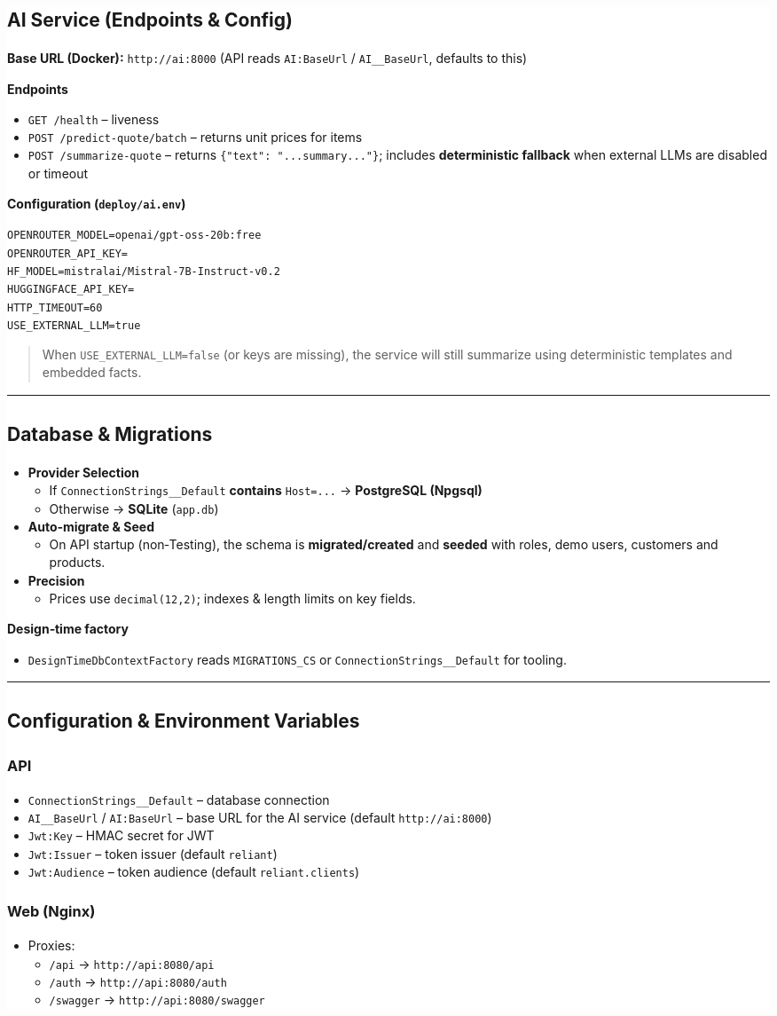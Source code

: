 
## AI Service (Endpoints & Config)

**Base URL (Docker):** `http://ai:8000` (API reads `AI:BaseUrl` / `AI__BaseUrl`, defaults to this)

**Endpoints**
- `GET /health` – liveness
- `POST /predict-quote/batch` – returns unit prices for items
- `POST /summarize-quote` – returns `{"text": "...summary..."}`; includes **deterministic fallback** when external LLMs are disabled or timeout

**Configuration (`deploy/ai.env`)**
```env
OPENROUTER_MODEL=openai/gpt-oss-20b:free
OPENROUTER_API_KEY=
HF_MODEL=mistralai/Mistral-7B-Instruct-v0.2
HUGGINGFACE_API_KEY=
HTTP_TIMEOUT=60
USE_EXTERNAL_LLM=true
```

> When `USE_EXTERNAL_LLM=false` (or keys are missing), the service will still summarize using deterministic templates and embedded facts.

---

## Database & Migrations

- **Provider Selection**
  - If `ConnectionStrings__Default` **contains** `Host=...` → **PostgreSQL (Npgsql)**
  - Otherwise → **SQLite** (`app.db`)
- **Auto‑migrate & Seed**
  - On API startup (non‑Testing), the schema is **migrated/created** and **seeded** with roles, demo users, customers and products.
- **Precision**
  - Prices use `decimal(12,2)`; indexes & length limits on key fields.

**Design‑time factory**
- `DesignTimeDbContextFactory` reads `MIGRATIONS_CS` or `ConnectionStrings__Default` for tooling.

---

## Configuration & Environment Variables

### API
- `ConnectionStrings__Default` – database connection
- `AI__BaseUrl` / `AI:BaseUrl` – base URL for the AI service (default `http://ai:8000`)
- `Jwt:Key` – HMAC secret for JWT
- `Jwt:Issuer` – token issuer (default `reliant`)
- `Jwt:Audience` – token audience (default `reliant.clients`)

### Web (Nginx)
- Proxies:
  - `/api` → `http://api:8080/api`
  - `/auth` → `http://api:8080/auth`
  - `/swagger` → `http://api:8080/swagger`
